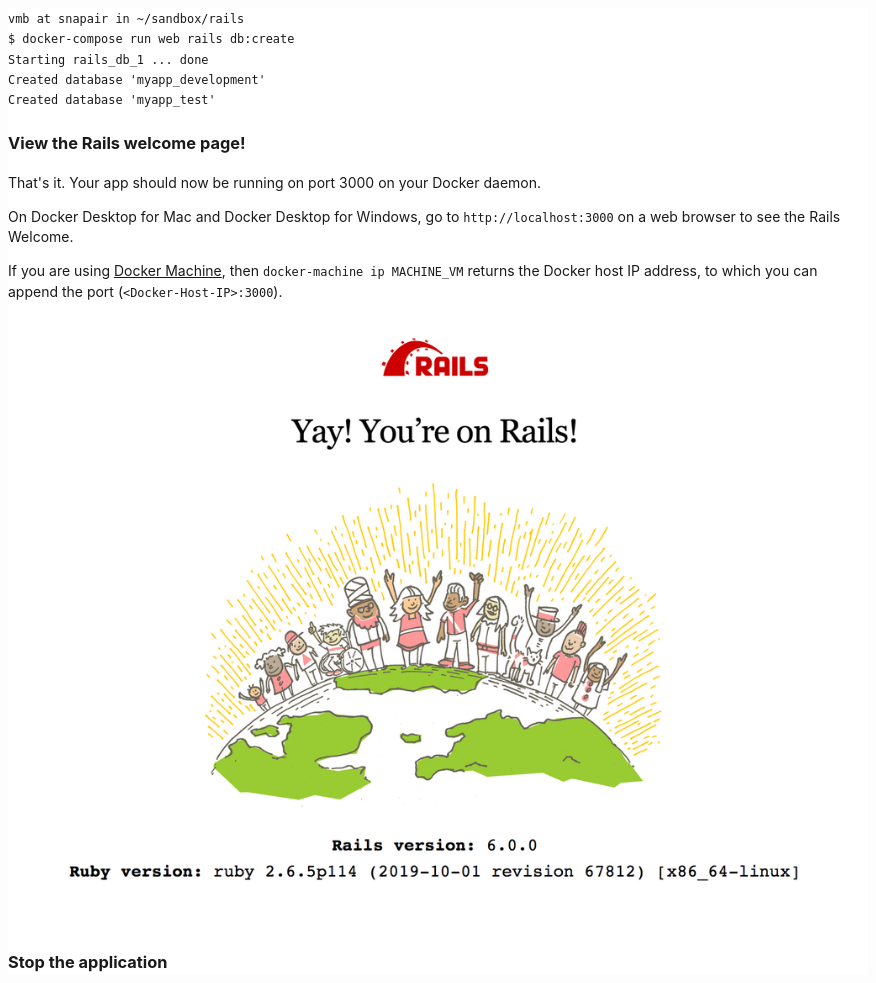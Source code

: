 ```none
vmb at snapair in ~/sandbox/rails
$ docker-compose run web rails db:create
Starting rails_db_1 ... done
Created database 'myapp_development'
Created database 'myapp_test'
```

### View the Rails welcome page!

That's it. Your app should now be running on port 3000 on your Docker daemon.

On Docker Desktop for Mac and Docker Desktop for Windows, go to `http://localhost:3000` on a web
browser to see the Rails Welcome.

If you are using [Docker Machine](/machine/overview.md), then `docker-machine ip
MACHINE_VM` returns the Docker host IP address, to which you can append the port
(`<Docker-Host-IP>:3000`).

![Rails example](images/rails-welcome.png)

### Stop the application

